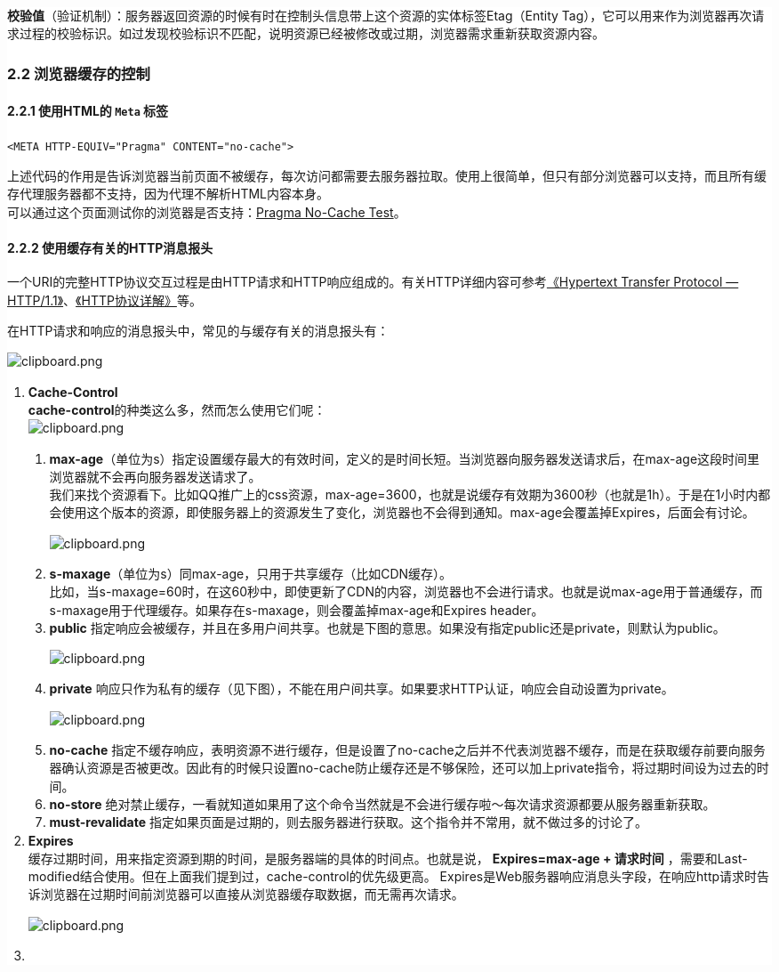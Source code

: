 <strong>校验值</strong>（验证机制）：服务器返回资源的时候有时在控制头信息带上这个资源的实体标签Etag（Entity Tag），它可以用来作为浏览器再次请求过程的校验标识。如过发现校验标识不匹配，说明资源已经被修改或过期，浏览器需求重新获取资源内容。</li>
</ol>
<h3 id="articleHeader6">2.2 浏览器缓存的控制</h3>
<h4>2.2.1 使用HTML的 <code>Meta</code> 标签</h4>
<div class="widget-codetool" style="display:none;">
      <div class="widget-codetool--inner">
      <span class="selectCode code-tool" data-toggle="tooltip" data-placement="top" title="" data-original-title="全选"></span>
      <span type="button" class="copyCode code-tool" data-toggle="tooltip" data-placement="top" data-clipboard-text="<META HTTP-EQUIV=&quot;Pragma&quot; CONTENT=&quot;no-cache&quot;>" title="" data-original-title="复制"></span>
      <span type="button" class="saveToNote code-tool" data-toggle="tooltip" data-placement="top" title="" data-original-title="放进笔记"></span>
      </div>
      </div><pre class="javascript hljs"><code class="js" style="word-break: break-word; white-space: initial;">&lt;META HTTP-EQUIV=<span class="hljs-string">"Pragma"</span> CONTENT=<span class="hljs-string">"no-cache"</span>&gt;</code></pre>
<p>上述代码的作用是告诉浏览器当前页面不被缓存，每次访问都需要去服务器拉取。使用上很简单，但只有部分浏览器可以支持，而且所有缓存代理服务器都不支持，因为代理不解析HTML内容本身。<br>可以通过这个页面测试你的浏览器是否支持：<a href="http://www.procata.com/cachetest/tests/pragma/index.php" rel="nofollow noreferrer" target="_blank">Pragma No-Cache Test</a>。</p>
<h4>2.2.2 使用缓存有关的HTTP消息报头</h4>
<p>一个URI的完整HTTP协议交互过程是由HTTP请求和HTTP响应组成的。有关HTTP详细内容可参考<a href="http://www.w3.org/Protocols/rfc2616/rfc2616.html" rel="nofollow noreferrer" target="_blank">《Hypertext Transfer Protocol — HTTP/1.1》</a>、<a href="http://www.cnblogs.com/li0803/archive/2008/11/03/1324746.html" rel="nofollow noreferrer" target="_blank">《HTTP协议详解》</a>等。</p>
<p>在HTTP请求和响应的消息报头中，常见的与缓存有关的消息报头有：</p>
<p><span class="img-wrap"><img data-src="/img/bV0UVT?w=597&amp;h=596" src="https://static.alili.tech/img/bV0UVT?w=597&amp;h=596" alt="clipboard.png" title="clipboard.png" style="cursor: pointer;"></span></p>
<ol>
<li>
<p><strong>Cache-Control</strong><br><strong>cache-control</strong>的种类这么多，然而怎么使用它们呢：<br><span class="img-wrap"><img data-src="/img/bV0UZ7?w=554&amp;h=705" src="https://static.alili.tech/img/bV0UZ7?w=554&amp;h=705" alt="clipboard.png" title="clipboard.png" style="cursor: pointer;"></span></p>
<ol>
<li>
<p><strong>max-age</strong>（单位为s）指定设置缓存最大的有效时间，定义的是时间长短。当浏览器向服务器发送请求后，在max-age这段时间里浏览器就不会再向服务器发送请求了。<br>我们来找个资源看下。比如<a>QQ推广</a>上的css资源，max-age=3600，也就是说缓存有效期为3600秒（也就是1h）。于是在1小时内都会使用这个版本的资源，即使服务器上的资源发生了变化，浏览器也不会得到通知。max-age会覆盖掉Expires，后面会有讨论。</p>
<p><span class="img-wrap"><img data-src="/img/bV0UVU?w=386&amp;h=166" src="https://static.alili.tech/img/bV0UVU?w=386&amp;h=166" alt="clipboard.png" title="clipboard.png" style="cursor: pointer;"></span></p>
</li>
<li>
<strong>s-maxage</strong>（单位为s）同max-age，只用于共享缓存（比如CDN缓存）。<br>比如，当s-maxage=60时，在这60秒中，即使更新了CDN的内容，浏览器也不会进行请求。也就是说max-age用于普通缓存，而s-maxage用于代理缓存。如果存在s-maxage，则会覆盖掉max-age和Expires header。</li>
<li>
<strong>public</strong> 指定响应会被缓存，并且在多用户间共享。也就是下图的意思。如果没有指定public还是private，则默认为public。<p><span class="img-wrap"><img data-src="/img/bV0UWn?w=541&amp;h=292" src="https://static.alili.tech/img/bV0UWn?w=541&amp;h=292" alt="clipboard.png" title="clipboard.png" style="cursor: pointer;"></span></p>
</li>
<li>
<strong>private</strong> 响应只作为私有的缓存（见下图），不能在用户间共享。如果要求HTTP认证，响应会自动设置为private。<p><span class="img-wrap"><img data-src="/img/bV0UZS?w=503&amp;h=128" src="https://static.alili.tech/img/bV0UZS?w=503&amp;h=128" alt="clipboard.png" title="clipboard.png" style="cursor: pointer;"></span></p>
</li>
<li>
<strong>no-cache</strong> 指定不缓存响应，表明资源不进行缓存，但是设置了no-cache之后并不代表浏览器不缓存，而是在获取缓存前要向服务器确认资源是否被更改。因此有的时候只设置no-cache防止缓存还是不够保险，还可以加上private指令，将过期时间设为过去的时间。</li>
<li>
<strong>no-store</strong> 绝对禁止缓存，一看就知道如果用了这个命令当然就是不会进行缓存啦～每次请求资源都要从服务器重新获取。</li>
<li>
<strong>must-revalidate</strong> 指定如果页面是过期的，则去服务器进行获取。这个指令并不常用，就不做过多的讨论了。</li>
</ol>
</li>
<li>
<strong>Expires</strong><br> 缓存过期时间，用来指定资源到期的时间，是服务器端的具体的时间点。也就是说， <strong>Expires=max-age + 请求时间</strong> ，需要和Last-modified结合使用。但在上面我们提到过，cache-control的优先级更高。 Expires是Web服务器响应消息头字段，在响应http请求时告诉浏览器在过期时间前浏览器可以直接从浏览器缓存取数据，而无需再次请求。<p><span class="img-wrap"><img data-src="/img/bV0UZ6?w=382&amp;h=169" src="https://static.alili.tech/img/bV0UZ6?w=382&amp;h=169" alt="clipboard.png" title="clipboard.png" style="cursor: pointer;"></span></p>
</li>
<li>